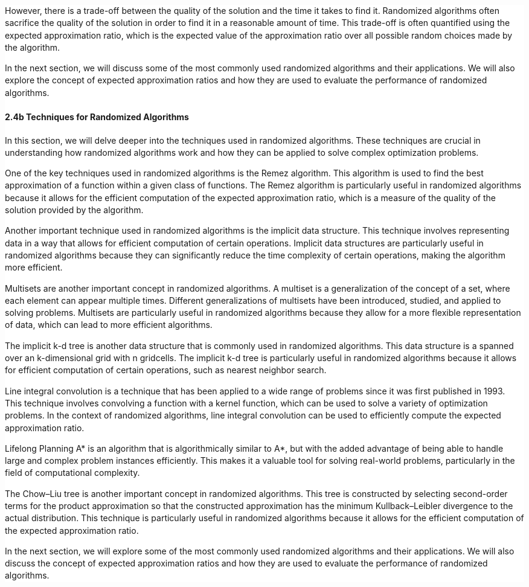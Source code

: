 However, there is a trade-off between the quality of the solution and the time it takes to find it. Randomized algorithms often sacrifice the quality of the solution in order to find it in a reasonable amount of time. This trade-off is often quantified using the expected approximation ratio, which is the expected value of the approximation ratio over all possible random choices made by the algorithm.

In the next section, we will discuss some of the most commonly used randomized algorithms and their applications. We will also explore the concept of expected approximation ratios and how they are used to evaluate the performance of randomized algorithms.

#### 2.4b Techniques for Randomized Algorithms

In this section, we will delve deeper into the techniques used in randomized algorithms. These techniques are crucial in understanding how randomized algorithms work and how they can be applied to solve complex optimization problems.

One of the key techniques used in randomized algorithms is the Remez algorithm. This algorithm is used to find the best approximation of a function within a given class of functions. The Remez algorithm is particularly useful in randomized algorithms because it allows for the efficient computation of the expected approximation ratio, which is a measure of the quality of the solution provided by the algorithm.

Another important technique used in randomized algorithms is the implicit data structure. This technique involves representing data in a way that allows for efficient computation of certain operations. Implicit data structures are particularly useful in randomized algorithms because they can significantly reduce the time complexity of certain operations, making the algorithm more efficient.

Multisets are another important concept in randomized algorithms. A multiset is a generalization of the concept of a set, where each element can appear multiple times. Different generalizations of multisets have been introduced, studied, and applied to solving problems. Multisets are particularly useful in randomized algorithms because they allow for a more flexible representation of data, which can lead to more efficient algorithms.

The implicit k-d tree is another data structure that is commonly used in randomized algorithms. This data structure is a spanned over an k-dimensional grid with n gridcells. The implicit k-d tree is particularly useful in randomized algorithms because it allows for efficient computation of certain operations, such as nearest neighbor search.

Line integral convolution is a technique that has been applied to a wide range of problems since it was first published in 1993. This technique involves convolving a function with a kernel function, which can be used to solve a variety of optimization problems. In the context of randomized algorithms, line integral convolution can be used to efficiently compute the expected approximation ratio.

Lifelong Planning A* is an algorithm that is algorithmically similar to A*, but with the added advantage of being able to handle large and complex problem instances efficiently. This makes it a valuable tool for solving real-world problems, particularly in the field of computational complexity.

The Chow–Liu tree is another important concept in randomized algorithms. This tree is constructed by selecting second-order terms for the product approximation so that the constructed approximation has the minimum Kullback–Leibler divergence to the actual distribution. This technique is particularly useful in randomized algorithms because it allows for the efficient computation of the expected approximation ratio.

In the next section, we will explore some of the most commonly used randomized algorithms and their applications. We will also discuss the concept of expected approximation ratios and how they are used to evaluate the performance of randomized algorithms.
